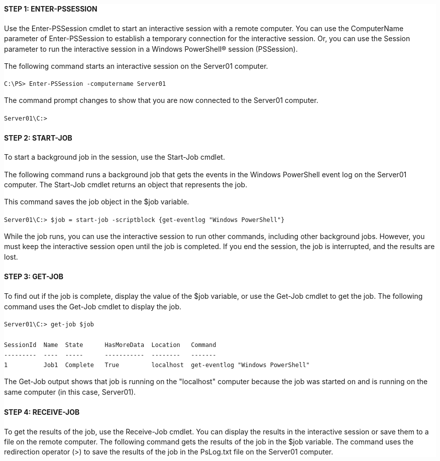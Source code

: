 
#### STEP 1: ENTER-PSSESSION
Use the Enter-PSSession cmdlet to start an interactive session with a remote computer. You can use the ComputerName parameter of Enter-PSSession to establish a temporary connection for the interactive session. Or, you can use the Session parameter to run the interactive session in a  Windows PowerShell® session (PSSession).

The following command starts an interactive session on the Server01 computer.


```
C:\PS> Enter-PSSession -computername Server01
```


The command prompt changes to show that you are now connected to the Server01 computer.


```
Server01\C:>
```



#### STEP 2: START-JOB
To start a background job in the session, use the Start-Job cmdlet.

The following command runs a background job that gets the events in the  Windows PowerShell event log on the Server01 computer. The Start-Job cmdlet returns an object that represents the job.

This command saves the job object in the $job variable.


```
Server01\C:> $job = start-job -scriptblock {get-eventlog "Windows PowerShell"}
```


While the job runs, you can use the interactive session to run other commands, including other background jobs. However, you must keep the interactive session open until the job is completed. If you end the session, the job is interrupted, and the results are lost.


#### STEP 3: GET-JOB
To find out if the job is complete, display the value of the $job variable, or use the Get-Job cmdlet to get the job. The following command uses the Get-Job cmdlet to display the job.


```
Server01\C:> get-job $job  
  
SessionId  Name  State      HasMoreData  Location   Command  
---------  ----  -----      -----------  --------   -------  
1          Job1  Complete   True         localhost  get-eventlog "Windows PowerShell"
```


The Get-Job output shows that job is running on the "localhost" computer because the job was started on and is running on the same computer (in this case, Server01).


#### STEP 4: RECEIVE-JOB
To get the results of the job, use the Receive-Job cmdlet. You can display the results in the interactive session or save them to a file on the remote computer. The following command gets the results of the job in the $job variable. The command uses the redirection operator (>) to save the results of the job in the PsLog.txt file on the Server01 computer.
